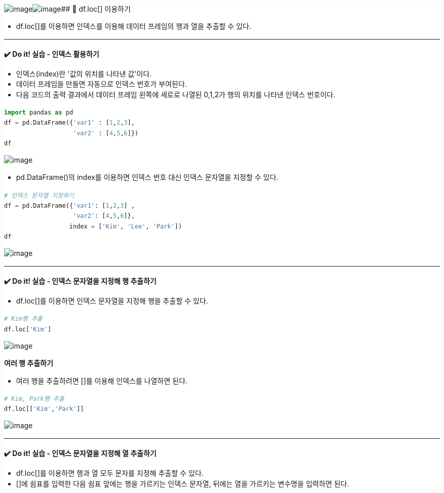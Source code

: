 <img width="116" alt="image" src="https://github.com/sm9199/Python_Data_Analysis_Study/assets/128019851/255e5e3f-59e9-484f-90b6-e95d4bb44c23"><img width="175" alt="image" src="https://github.com/sm9199/Python_Data_Analysis_Study/assets/128019851/693f75e1-ded4-4452-8a6a-71d92fe10eed">## 📌 df.loc[] 이용하기
- df.loc[]를 이용하면 인덱스를 이용해 데이터 프레임의 행과 열을 추출할 수 있다.

-------
#### ✔️ Do it! 실습 - 인덱스 활용하기
- 인덱스(index)란 '값의 위치를 나타낸 값'이다.
- 데이터 프레임을 만들면 자동으로 인덱스 번호가 부여된다.
- 다음 코드의 출력 결과에서 데이터 프레임 왼쪽에 세로로 나열된 0,1,2가 행의 위치를 나타낸 인덱스 번호이다.

```python
import pandas as pd
df = pd.DataFrame({'var1' : [1,2,3],
                   'var2' : [4,5,6]})
df
```
<img width="71" alt="image" src="https://github.com/sm9199/Python_Data_Analysis_Study/assets/128019851/e991b1e7-06c1-4ba2-86e5-4aa8630f1be4">

- pd.DataFrame()의 index를 이용하면 인덱스 번호 대신 인덱스 문자열을 지정할 수 있다.

```python
# 인덱스 문자열 지정하기
df = pd.DataFrame({'var1': [1,2,3] ,
                   'var2': [4,5,6]},
                  index = ['Kim', 'Lee', 'Park'])
df
```
<img width="77" alt="image" src="https://github.com/sm9199/Python_Data_Analysis_Study/assets/128019851/b9330d31-7b70-45f6-9071-98ad5f051415">

-------
#### ✔️ Do it! 실습 - 인덱스 문자열을 지정해 행 추출하기
- df.loc[]를 이용하면 인덱스 문자열을 지정해 행을 추출할 수 있다.

```python
# Kim행 추출
df.loc['Kim']
```
<img width="113" alt="image" src="https://github.com/sm9199/Python_Data_Analysis_Study/assets/128019851/49065a18-b420-4f5e-b9da-8abb83e8ad2b">

**여러 행 추출하기**
- 여러 행을 추출하려면 []를 이용해 인덱스를 나열하면 된다.

```python
# Kim, Park행 추출
df.loc[['Kim','Park']]
```
<img width="79" alt="image" src="https://github.com/sm9199/Python_Data_Analysis_Study/assets/128019851/e696e77c-96f1-43bd-ac4a-0f557169e525">

-------
#### ✔️ Do it! 실습 - 인덱스 문자열을 지정해 열 추출하기
- df.loc[]를 이용하면 행과 열 모두 문자를 지정해 추출할 수 있다.
- []에 쉼표를 입력한 다음 쉼표 앞에는 행을 가르키는 인덱스 문자열, 뒤에는 열을 가르키는 변수명을 입력하면 된다.
